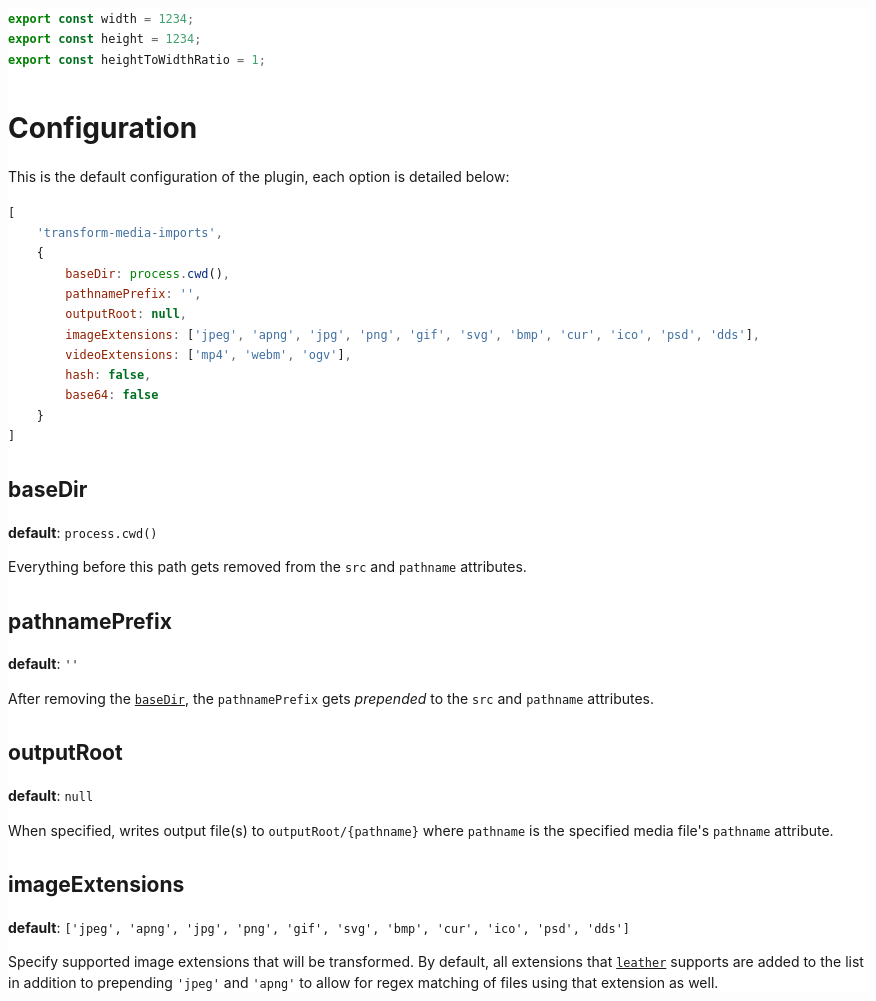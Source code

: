 ```js
export const width = 1234;
export const height = 1234;
export const heightToWidthRatio = 1;
```

# Configuration

This is the default configuration of the plugin, each option is detailed below:

```js
[
    'transform-media-imports',
    {
        baseDir: process.cwd(),
        pathnamePrefix: '',
        outputRoot: null,
        imageExtensions: ['jpeg', 'apng', 'jpg', 'png', 'gif', 'svg', 'bmp', 'cur', 'ico', 'psd', 'dds'],
        videoExtensions: ['mp4', 'webm', 'ogv'],
        hash: false,
        base64: false
    }
]
```

## baseDir

**default**: `process.cwd()`

Everything before this path gets removed from the `src` and `pathname` attributes.

## pathnamePrefix

**default**: `''`

After removing the [`baseDir`](#basedir), the `pathnamePrefix` gets _prepended_ to
the `src` and `pathname` attributes.

## outputRoot

**default**: `null`

When specified, writes output file(s) to `outputRoot/{pathname}` where `pathname`
is the specified media file's `pathname` attribute.

## imageExtensions

**default**: `['jpeg', 'apng', 'jpg', 'png', 'gif', 'svg', 'bmp', 'cur', 'ico', 'psd', 'dds']`

Specify supported image extensions that will be transformed.
By default, all extensions that [`leather`](https://github.com/SidOfc/leather)
supports are added to the list in addition to prepending `'jpeg'` and `'apng'` to allow
for regex matching of files using that extension as well.
